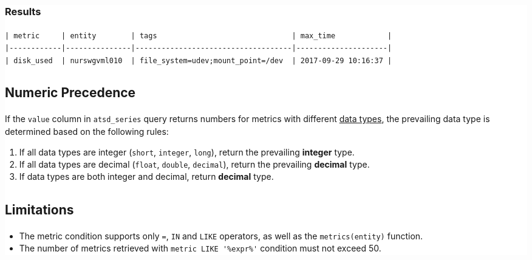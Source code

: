 ### Results

```ls
| metric     | entity        | tags                               | max_time            |
|------------|---------------|------------------------------------|---------------------|
| disk_used  | nurswgvml010  | file_system=udev;mount_point=/dev  | 2017-09-29 10:16:37 |
```

## Numeric Precedence

If the `value` column in `atsd_series` query returns numbers for metrics with different [data types](../../api/meta/metric/list.md#data-types), the prevailing data type is determined based on the following rules:

1. If all data types are integer (`short`, `integer`, `long`), return the prevailing **integer** type.
2. If all data types are decimal (`float`, `double`, `decimal`), return the prevailing **decimal** type.
3. If data types are both integer and decimal, return **decimal** type.

## Limitations

* The metric condition supports only `=`, `IN` and `LIKE` operators, as well as the `metrics(entity)` function.
* The number of metrics retrieved with `metric LIKE '%expr%'` condition must not exceed 50.
